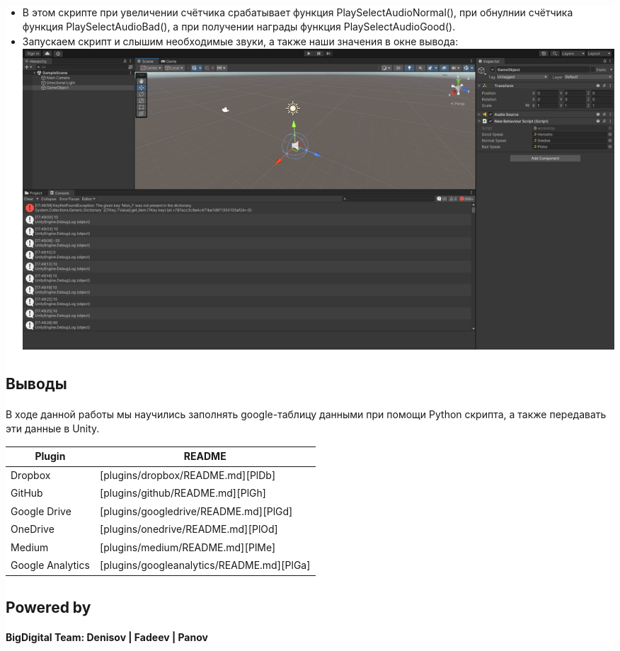 ```py
```
- В этом скрипте при увеличении счётчика срабатывает функция PlaySelectAudioNormal(), при обнулнии счётчика функция PlaySelectAudioBad(), а при получении награды функция PlaySelectAudioGood().
- Запускаем скрипт и слышим необходимые звуки, а также наши значения в окне вывода:
![изображение](https://github.com/Quvir/-DA-in-GameDev-lab2/blob/main/%D0%B2%D1%8B%D0%B2%D0%BE%D0%B42.png) 
## Выводы

В ходе данной работы мы научились заполнять google-таблицу данными при помощи Python скрипта, а также передавать эти данные в Unity.

| Plugin | README |
| ------ | ------ |
| Dropbox | [plugins/dropbox/README.md][PlDb] |
| GitHub | [plugins/github/README.md][PlGh] |
| Google Drive | [plugins/googledrive/README.md][PlGd] |
| OneDrive | [plugins/onedrive/README.md][PlOd] |
| Medium | [plugins/medium/README.md][PlMe] |
| Google Analytics | [plugins/googleanalytics/README.md][PlGa] |

## Powered by

**BigDigital Team: Denisov | Fadeev | Panov**
